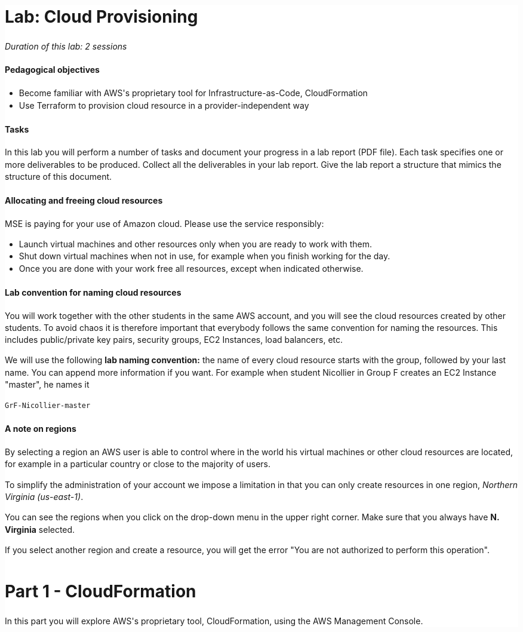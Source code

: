 # Lab: Cloud Provisioning

_Duration of this lab: 2 sessions_

#### Pedagogical objectives

* Become familiar with AWS's proprietary tool for Infrastructure-as-Code, CloudFormation
* Use Terraform to provision cloud resource in a provider-independent way

#### Tasks

In this lab you will perform a number of tasks and document your progress in a lab report (PDF file). Each task specifies one or more deliverables to be produced. Collect all the deliverables in your lab report. Give the lab report a structure that mimics the structure of this document.

#### Allocating and freeing cloud resources

MSE is paying for your use of Amazon cloud. Please use the service responsibly:

* Launch virtual machines and other resources only when you are ready to work with them.
* Shut down virtual machines when not in use, for example when you finish working for the day.
* Once you are done with your work free all resources, except when indicated otherwise.

#### Lab convention for naming cloud resources

You will work together with the other students in the same AWS account, and you will see the cloud resources created by other students. To avoid chaos it is therefore important that everybody follows the same convention for naming the resources. This includes public/private key pairs, security groups, EC2 Instances, load balancers, etc.

We will use the following __lab naming convention:__ the name of every cloud resource starts with the group, followed by your last name. You can append more information if you want. For example when student Nicollier in Group F creates an EC2 Instance "master", he names it

    GrF-Nicollier-master

#### A note on regions

By selecting a region an AWS user is able to control where in the world his virtual machines or other cloud resources are located, for example in a particular country or close to the majority of users.

To simplify the administration of your account we impose a limitation in that you can only create resources in one region, _Northern Virginia (us-east-1)_.

You can see the regions when you click on the drop-down menu in the upper right corner. Make sure that you always have __N. Virginia__ selected.

If you select another region and create a resource, you will get the error "You are not authorized to perform this operation".

# Part 1 - CloudFormation

In this part you will explore AWS's proprietary tool, CloudFormation, using the AWS Management Console.
